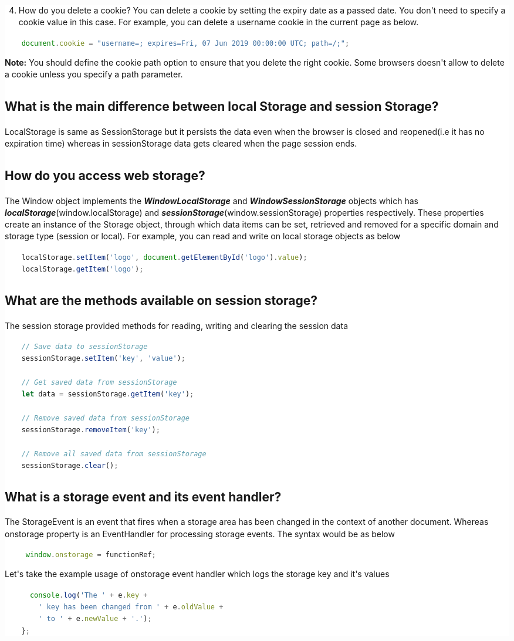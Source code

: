 4.	How do you delete a cookie?
	You can delete a cookie by setting the expiry date as a passed date. You don't need to specify a cookie value in this case. For example, you can delete a username cookie in the current page as below.
```js
	document.cookie = "username=; expires=Fri, 07 Jun 2019 00:00:00 UTC; path=/;";
```
**Note:** You should define the cookie path option to ensure that you delete the right cookie. Some browsers doesn't allow to delete a cookie unless you specify a path parameter.

## What is the main difference between local Storage and session Storage?
LocalStorage is same as SessionStorage but it persists the data even when the browser is closed and reopened(i.e it has no expiration time) whereas in sessionStorage data gets cleared when the page session ends.
<br/>
## How do you access web storage?
The Window object implements the ***WindowLocalStorage*** and ***WindowSessionStorage*** objects which has ***localStorage***(window.localStorage) and ***sessionStorage***(window.sessionStorage) properties respectively. These properties create an instance of the Storage object, through which data items can be set, retrieved and removed for a specific domain and storage type (session or local). For example, you can read and write on local storage objects as below
```js
	localStorage.setItem('logo', document.getElementById('logo').value);
	localStorage.getItem('logo');
```

## What are the methods available on session storage?
The session storage provided methods for reading, writing and clearing the session data
```js
	// Save data to sessionStorage
	sessionStorage.setItem('key', 'value');
	 
	// Get saved data from sessionStorage
	let data = sessionStorage.getItem('key');
	 
	// Remove saved data from sessionStorage
	sessionStorage.removeItem('key');
	 
	// Remove all saved data from sessionStorage
	sessionStorage.clear();
```
## What is a storage event and its event handler?
The StorageEvent is an event that fires when a storage area has been changed in the context of another document. Whereas onstorage property is an EventHandler for processing storage events. The syntax would be as below
```js
	 window.onstorage = functionRef;
```
Let's take the example usage of onstorage event handler which logs the storage key and it's values
```js	window.onstorage = function(e) {
	  console.log('The ' + e.key +
	    ' key has been changed from ' + e.oldValue +
	    ' to ' + e.newValue + '.');
	};
```
